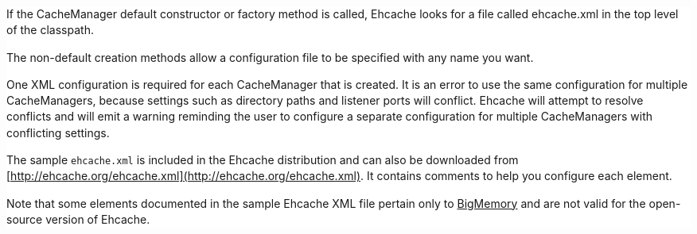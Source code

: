 If the CacheManager default constructor or factory method is called, Ehcache looks for a
  file called ehcache.xml in the top level of the classpath.

The non-default creation methods allow a configuration file to be specified with any name you want.

One XML configuration is required for each CacheManager that is created. It is an error to
use the same configuration for multiple CacheManagers, because settings such as directory paths and listener ports will
conflict. Ehcache will attempt to resolve conflicts and will emit a warning reminding the
user to configure a separate configuration for multiple CacheManagers with conflicting
settings.

The sample `ehcache.xml` is included in the Ehcache distribution and can also be downloaded from [http://ehcache.org/ehcache.xml](http://ehcache.org/ehcache.xml). It contains comments to help you configure each element.

Note that some elements documented in the sample Ehcache XML file pertain only to [BigMemory](http://terracotta.org/products) and are not valid for the open-source version of Ehcache.


